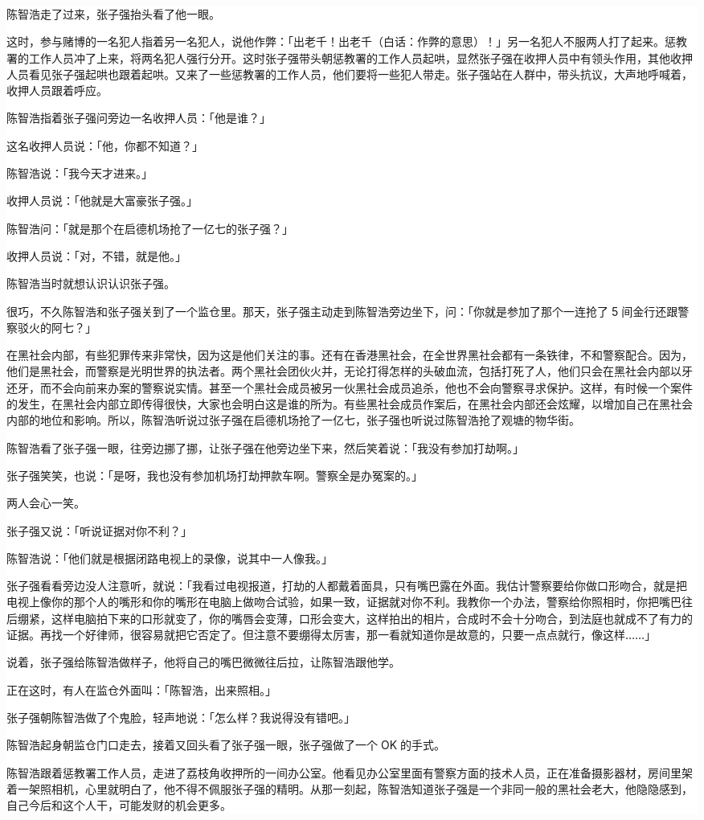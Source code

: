 
陈智浩走了过来，张子强抬头看了他一眼。


这时，参与赌博的一名犯人指着另一名犯人，说他作弊：「出老千！出老千（白话：作弊的意思）！」另一名犯人不服两人打了起来。惩教署的工作人员冲了上来，将两名犯人强行分开。这时张子强带头朝惩教署的工作人员起哄，显然张子强在收押人员中有领头作用，其他收押人员看见张子强起哄也跟着起哄。又来了一些惩教署的工作人员，他们要将一些犯人带走。张子强站在人群中，带头抗议，大声地呼喊着，收押人员跟着呼应。


陈智浩指着张子强问旁边一名收押人员：「他是谁？」


这名收押人员说：「他，你都不知道？」


陈智浩说：「我今天才进来。」


收押人员说：「他就是大富豪张子强。」


陈智浩问：「就是那个在启德机场抢了一亿七的张子强？」


收押人员说：「对，不错，就是他。」


陈智浩当时就想认识认识张子强。


很巧，不久陈智浩和张子强关到了一个监仓里。那天，张子强主动走到陈智浩旁边坐下，问：「你就是参加了那个一连抢了 5 间金行还跟警察驳火的阿七？」


在黑社会内部，有些犯罪传来非常快，因为这是他们关注的事。还有在香港黑社会，在全世界黑社会都有一条铁律，不和警察配合。因为，他们是黑社会，而警察是光明世界的执法者。两个黑社会团伙火并，无论打得怎样的头破血流，包括打死了人，他们只会在黑社会内部以牙还牙，而不会向前来办案的警察说实情。甚至一个黑社会成员被另一伙黑社会成员追杀，他也不会向警察寻求保护。这样，有时候一个案件的发生，在黑社会内部立即传得很快，大家也会明白这是谁的所为。有些黑社会成员作案后，在黑社会内部还会炫耀，以增加自己在黑社会内部的地位和影响。所以，陈智浩听说过张子强在启德机场抢了一亿七，张子强也听说过陈智浩抢了观塘的物华街。


陈智浩看了张子强一眼，往旁边挪了挪，让张子强在他旁边坐下来，然后笑着说：「我没有参加打劫啊。」


张子强笑笑，也说：「是呀，我也没有参加机场打劫押款车啊。警察全是办冤案的。」


两人会心一笑。


张子强又说：「听说证据对你不利？」


陈智浩说：「他们就是根据闭路电视上的录像，说其中一人像我。」


张子强看看旁边没人注意听，就说：「我看过电视报道，打劫的人都戴着面具，只有嘴巴露在外面。我估计警察要给你做口形吻合，就是把电视上像你的那个人的嘴形和你的嘴形在电脑上做吻合试验，如果一致，证据就对你不利。我教你一个办法，警察给你照相时，你把嘴巴往后绷紧，这样电脑拍下来的口形就变了，你的嘴唇会变薄，口形会变大，这样拍出的相片，合成时不会十分吻合，到法庭也就成不了有力的证据。再找一个好律师，很容易就把它否定了。但注意不要绷得太厉害，那一看就知道你是故意的，只要一点点就行，像这样……」


说着，张子强给陈智浩做样子，他将自己的嘴巴微微往后拉，让陈智浩跟他学。


正在这时，有人在监仓外面叫：「陈智浩，出来照相。」


张子强朝陈智浩做了个鬼脸，轻声地说：「怎么样？我说得没有错吧。」


陈智浩起身朝监仓门口走去，接着又回头看了张子强一眼，张子强做了一个 OK 的手式。


陈智浩跟着惩教署工作人员，走进了荔枝角收押所的一间办公室。他看见办公室里面有警察方面的技术人员，正在准备摄影器材，房间里架着一架照相机，心里就明白了，他不得不佩服张子强的精明。从那一刻起，陈智浩知道张子强是一个非同一般的黑社会老大，他隐隐感到，自己今后和这个人干，可能发财的机会更多。
